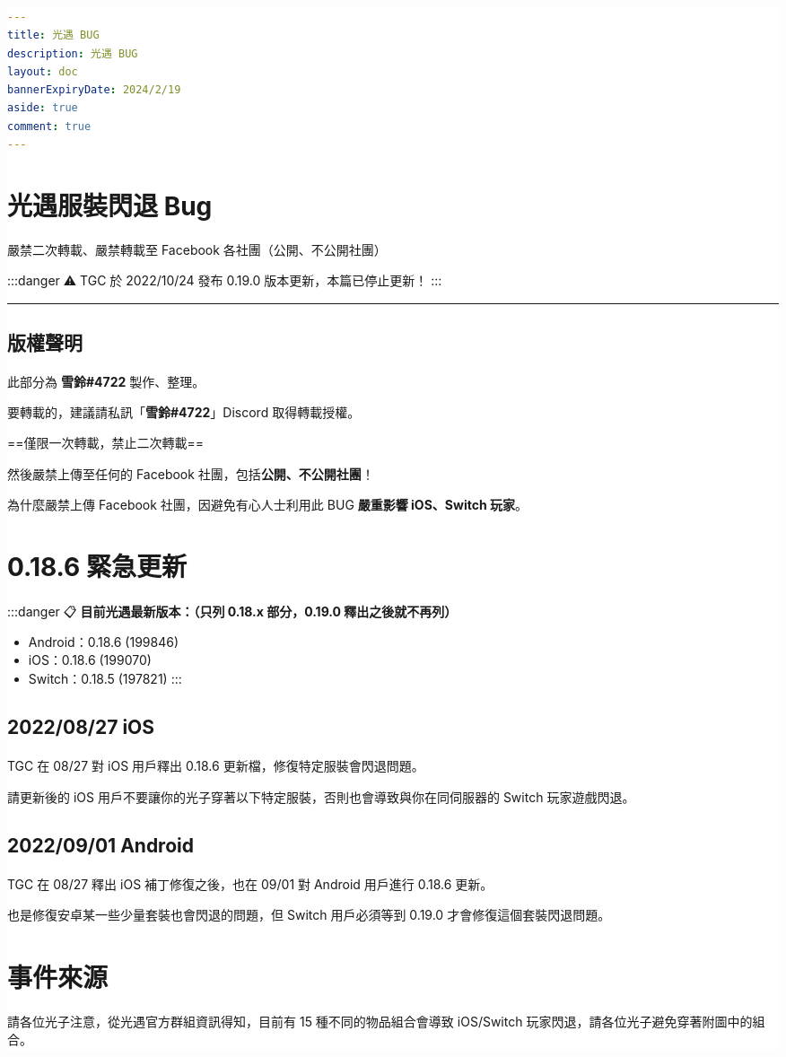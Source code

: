 ```yaml
---
title: 光遇 BUG
description: 光遇 BUG
layout: doc
bannerExpiryDate: 2024/2/19
aside: true
comment: true
---
```


# 光遇服裝閃退 Bug
嚴禁二次轉載、嚴禁轉載至 Facebook 各社團（公開、不公開社團）

:::danger
:warning: TGC 於 2022/10/24 發布 0.19.0 版本更新，本篇已停止更新！
:::

---

## 版權聲明
此部分為 **雪鈴#4722** 製作、整理。

要轉載的，建議請私訊「**雪鈴#4722**」Discord 取得轉載授權。

==僅限一次轉載，禁止二次轉載==

然後嚴禁上傳至任何的 Facebook 社團，包括**公開、不公開社團**！

為什麼嚴禁上傳 Facebook 社團，因避免有心人士利用此 BUG **嚴重影響 iOS、Switch 玩家**。

# 0.18.6 緊急更新

:::danger
:clipboard: **目前光遇最新版本：（只列 0.18.x 部分，0.19.0 釋出之後就不再列）**
* Android：0.18.6 (199846)
* iOS：0.18.6 (199070)
* Switch：0.18.5 (197821)
:::

## 2022/08/27 iOS
TGC 在 08/27 對 iOS 用戶釋出 0.18.6 更新檔，修復特定服裝會閃退問題。

請更新後的 iOS 用戶不要讓你的光子穿著以下特定服裝，否則也會導致與你在同伺服器的 Switch 玩家遊戲閃退。

## 2022/09/01 Android
TGC 在 08/27 釋出 iOS 補丁修復之後，也在 09/01 對 Android 用戶進行 0.18.6 更新。

也是修復安卓某一些少量套裝也會閃退的問題，但 Switch 用戶必須等到 0.19.0 才會修復這個套裝閃退問題。

# 事件來源
請各位光子注意，從光遇官方群組資訊得知，目前有 15 種不同的物品組合會導致 iOS/Switch 玩家閃退，請各位光子避免穿著附圖中的組合。
